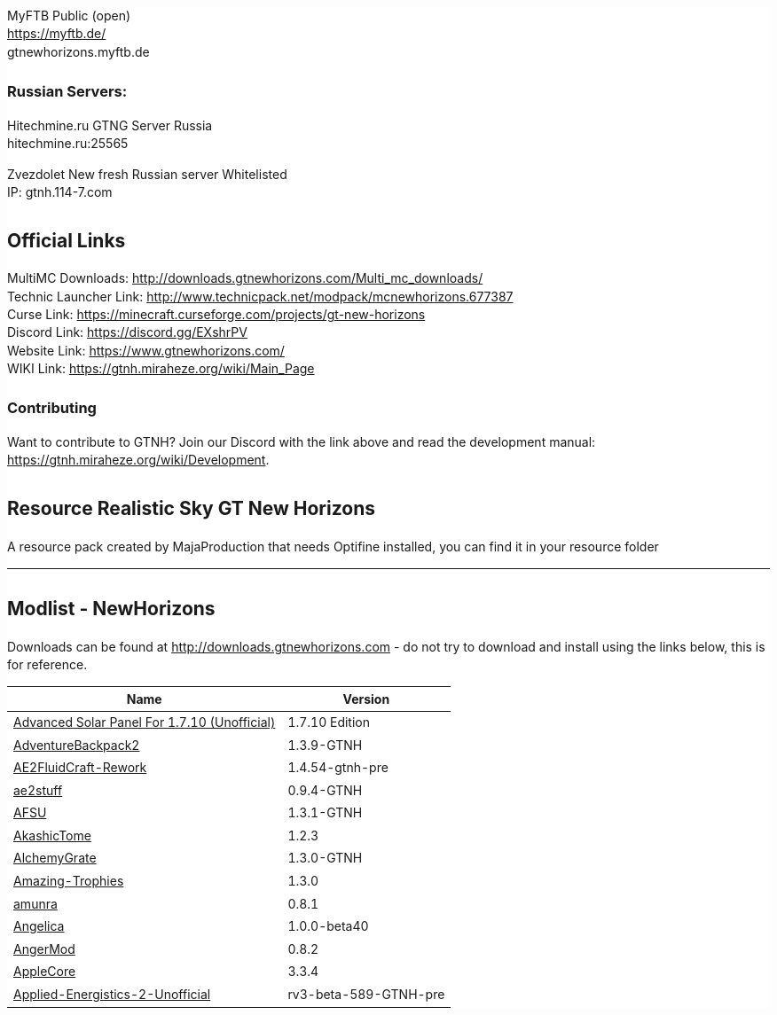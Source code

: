 MyFTB Public (open)<BR>
https://myftb.de/ <BR>
gtnewhorizons.myftb.de<BR>



### Russian Servers:<BR>

Hitechmine.ru  GTNG Server Russia<BR>
hitechmine.ru:25565

Zvezdolet New fresh Russian server Whitelisted<BR>
IP: gtnh.114-7.com
  


## Official Links

MultiMC Downloads: http://downloads.gtnewhorizons.com/Multi_mc_downloads/ <BR>
Technic Launcher Link: http://www.technicpack.net/modpack/mcnewhorizons.677387 <BR>
Curse Link: https://minecraft.curseforge.com/projects/gt-new-horizons <BR>
Discord Link: https://discord.gg/EXshrPV <BR>
Website Link: https://www.gtnewhorizons.com/ <BR>
WIKI Link: https://gtnh.miraheze.org/wiki/Main_Page

### Contributing

Want to contribute to GTNH? Join our Discord with the link above and read the development manual: https://gtnh.miraheze.org/wiki/Development.



## Resource Realistic Sky GT New Horizons
A resource pack created by MajaProduction that needs Optifine installed, you can find it in your resource folder<BR>

---
## Modlist - NewHorizons
 
Downloads can be found at http://downloads.gtnewhorizons.com - do not try to download and install using the links below, this is for reference.

| Name | Version |
| --- | --- |
| [Advanced Solar Panel For 1.7.10 (Unofficial)](https://www.curseforge.com/minecraft/mc-mods/advancedsolarpanels) | 1.7.10 Edition |
| [AdventureBackpack2](https://github.com/GTNewHorizons/AdventureBackpack2) | 1.3.9-GTNH |
| [AE2FluidCraft-Rework](https://github.com/GTNewHorizons/AE2FluidCraft-Rework) | 1.4.54-gtnh-pre |
| [ae2stuff](https://github.com/GTNewHorizons/ae2stuff) | 0.9.4-GTNH |
| [AFSU](https://github.com/GTNewHorizons/AFSU) | 1.3.1-GTNH |
| [AkashicTome](https://github.com/GTNewHorizons/AkashicTome) | 1.2.3 |
| [AlchemyGrate](https://github.com/GTNewHorizons/AlchemyGrate) | 1.3.0-GTNH |
| [Amazing-Trophies](https://github.com/GTNewHorizons/Amazing-Trophies) | 1.3.0 |
| [amunra](https://github.com/GTNewHorizons/amunra) | 0.8.1 |
| [Angelica](https://github.com/GTNewHorizons/Angelica) | 1.0.0-beta40 |
| [AngerMod](https://github.com/GTNewHorizons/AngerMod) | 0.8.2 |
| [AppleCore](https://github.com/GTNewHorizons/AppleCore) | 3.3.4 |
| [Applied-Energistics-2-Unofficial](https://github.com/GTNewHorizons/Applied-Energistics-2-Unofficial) | rv3-beta-589-GTNH-pre |